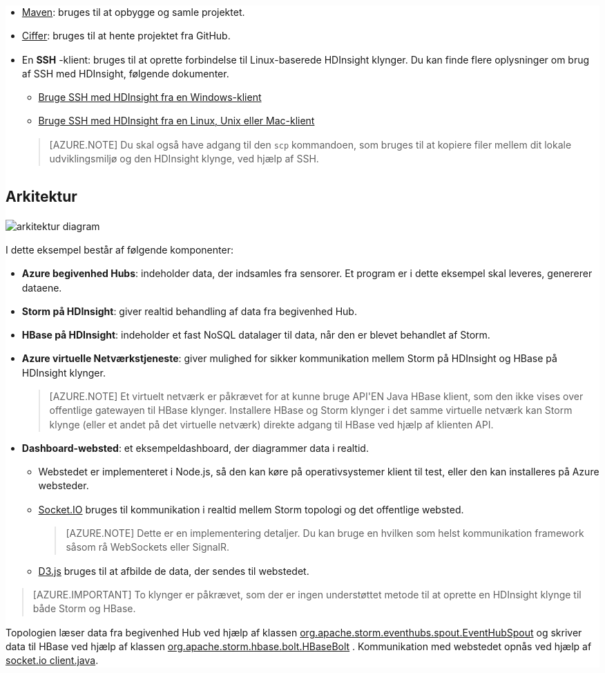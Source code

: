 * [Maven](http://maven.apache.org/what-is-maven.html): bruges til at opbygge og samle projektet.

* [Ciffer](http://git-scm.com/): bruges til at hente projektet fra GitHub.

* En __SSH__ -klient: bruges til at oprette forbindelse til Linux-baserede HDInsight klynger. Du kan finde flere oplysninger om brug af SSH med HDInsight, følgende dokumenter.

    * [Bruge SSH med HDInsight fra en Windows-klient](hdinsight-hadoop-linux-use-ssh-windows.md)

    * [Bruge SSH med HDInsight fra en Linux, Unix eller Mac-klient](hdinsight-hadoop-linux-use-ssh-unix.md)

    > [AZURE.NOTE] Du skal også have adgang til den `scp` kommandoen, som bruges til at kopiere filer mellem dit lokale udviklingsmiljø og den HDInsight klynge, ved hjælp af SSH.

## <a name="architecture"></a>Arkitektur

![arkitektur diagram](./media/hdinsight-storm-sensor-data-analysis/devicesarchitecture.png)

I dette eksempel består af følgende komponenter:

* **Azure begivenhed Hubs**: indeholder data, der indsamles fra sensorer. Et program er i dette eksempel skal leveres, genererer dataene.

* **Storm på HDInsight**: giver realtid behandling af data fra begivenhed Hub.

* **HBase på HDInsight**: indeholder et fast NoSQL datalager til data, når den er blevet behandlet af Storm.

* **Azure virtuelle Netværkstjeneste**: giver mulighed for sikker kommunikation mellem Storm på HDInsight og HBase på HDInsight klynger.

    > [AZURE.NOTE] Et virtuelt netværk er påkrævet for at kunne bruge API'EN Java HBase klient, som den ikke vises over offentlige gatewayen til HBase klynger. Installere HBase og Storm klynger i det samme virtuelle netværk kan Storm klynge (eller et andet på det virtuelle netværk) direkte adgang til HBase ved hjælp af klienten API.

* **Dashboard-websted**: et eksempeldashboard, der diagrammer data i realtid.

    * Webstedet er implementeret i Node.js, så den kan køre på operativsystemer klient til test, eller den kan installeres på Azure websteder.

    * [Socket.IO](http://socket.io/) bruges til kommunikation i realtid mellem Storm topologi og det offentlige websted.

        > [AZURE.NOTE] Dette er en implementering detaljer. Du kan bruge en hvilken som helst kommunikation framework såsom rå WebSockets eller SignalR.

    * [D3.js](http://d3js.org/) bruges til at afbilde de data, der sendes til webstedet.

> [AZURE.IMPORTANT] To klynger er påkrævet, som der er ingen understøttet metode til at oprette en HDInsight klynge til både Storm og HBase.

Topologien læser data fra begivenhed Hub ved hjælp af klassen [org.apache.storm.eventhubs.spout.EventHubSpout](http://storm.apache.org/releases/0.10.1/javadocs/org/apache/storm/eventhubs/spout/class-use/EventHubSpout.html) og skriver data til HBase ved hjælp af klassen [org.apache.storm.hbase.bolt.HBaseBolt](https://storm.apache.org/javadoc/apidocs/org/apache/storm/hbase/bolt/class-use/HBaseBolt.html) . Kommunikation med webstedet opnås ved hjælp af [socket.io client.java](https://github.com/nkzawa/socket.io-client.java).


[azure-portal]: https://portal.azure.com